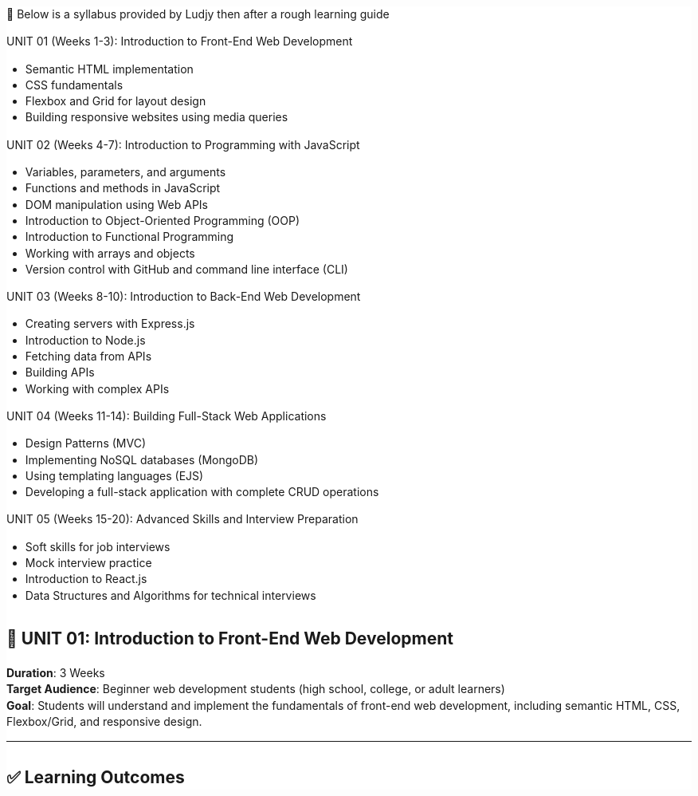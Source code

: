
📌 Below is a syllabus provided by Ludjy then after a rough learning guide

UNIT 01 (Weeks 1-3): Introduction to Front-End Web Development

- Semantic HTML implementation
- CSS fundamentals
- Flexbox and Grid for layout design
- Building responsive websites using media queries

UNIT 02 (Weeks 4-7): Introduction to Programming with JavaScript

- Variables, parameters, and arguments
- Functions and methods in JavaScript
- DOM manipulation using Web APIs
- Introduction to Object-Oriented Programming (OOP)
- Introduction to Functional Programming
- Working with arrays and objects
- Version control with GitHub and command line interface (CLI)

UNIT 03 (Weeks 8-10): Introduction to Back-End Web Development

- Creating servers with Express.js
- Introduction to Node.js
- Fetching data from APIs
- Building APIs
- Working with complex APIs

UNIT 04 (Weeks 11-14): Building Full-Stack Web Applications

- Design Patterns (MVC)
- Implementing NoSQL databases (MongoDB)
- Using templating languages (EJS)
- Developing a full-stack application with complete CRUD operations

UNIT 05 (Weeks 15-20): Advanced Skills and Interview Preparation

- Soft skills for job interviews
- Mock interview practice
- Introduction to React.js
- Data Structures and Algorithms for technical interviews






## 🔧 UNIT 01: Introduction to Front-End Web Development

**Duration**: 3 Weeks  
**Target Audience**: Beginner web development students (high school, college, or adult learners)  
**Goal**: Students will understand and implement the fundamentals of front-end web development, including semantic HTML, CSS, Flexbox/Grid, and responsive design.

---

## ✅ Learning Outcomes

